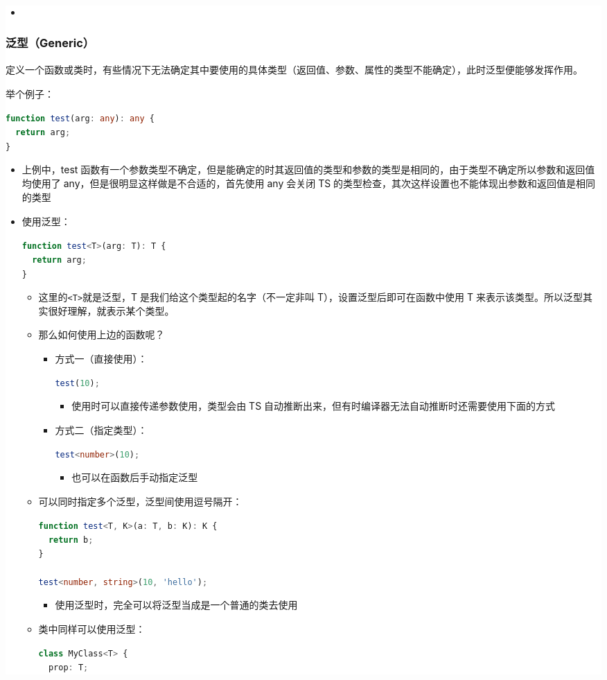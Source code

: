 -

### 泛型（Generic）

定义一个函数或类时，有些情况下无法确定其中要使用的具体类型（返回值、参数、属性的类型不能确定），此时泛型便能够发挥作用。

举个例子：

```typescript
function test(arg: any): any {
  return arg;
}
```

- 上例中，test 函数有一个参数类型不确定，但是能确定的时其返回值的类型和参数的类型是相同的，由于类型不确定所以参数和返回值均使用了 any，但是很明显这样做是不合适的，首先使用 any 会关闭 TS 的类型检查，其次这样设置也不能体现出参数和返回值是相同的类型

- 使用泛型：

  ```typescript
  function test<T>(arg: T): T {
    return arg;
  }
  ```

  - 这里的`<T>`就是泛型，T 是我们给这个类型起的名字（不一定非叫 T），设置泛型后即可在函数中使用 T 来表示该类型。所以泛型其实很好理解，就表示某个类型。

  - 那么如何使用上边的函数呢？

    - 方式一（直接使用）：

      ```typescript
      test(10);
      ```

      - 使用时可以直接传递参数使用，类型会由 TS 自动推断出来，但有时编译器无法自动推断时还需要使用下面的方式

    - 方式二（指定类型）：

      ```typescript
      test<number>(10);
      ```

      - 也可以在函数后手动指定泛型

  - 可以同时指定多个泛型，泛型间使用逗号隔开：

    ```typescript
    function test<T, K>(a: T, b: K): K {
      return b;
    }

    test<number, string>(10, 'hello');
    ```

    - 使用泛型时，完全可以将泛型当成是一个普通的类去使用

  - 类中同样可以使用泛型：

    ```typescript
    class MyClass<T> {
      prop: T;
